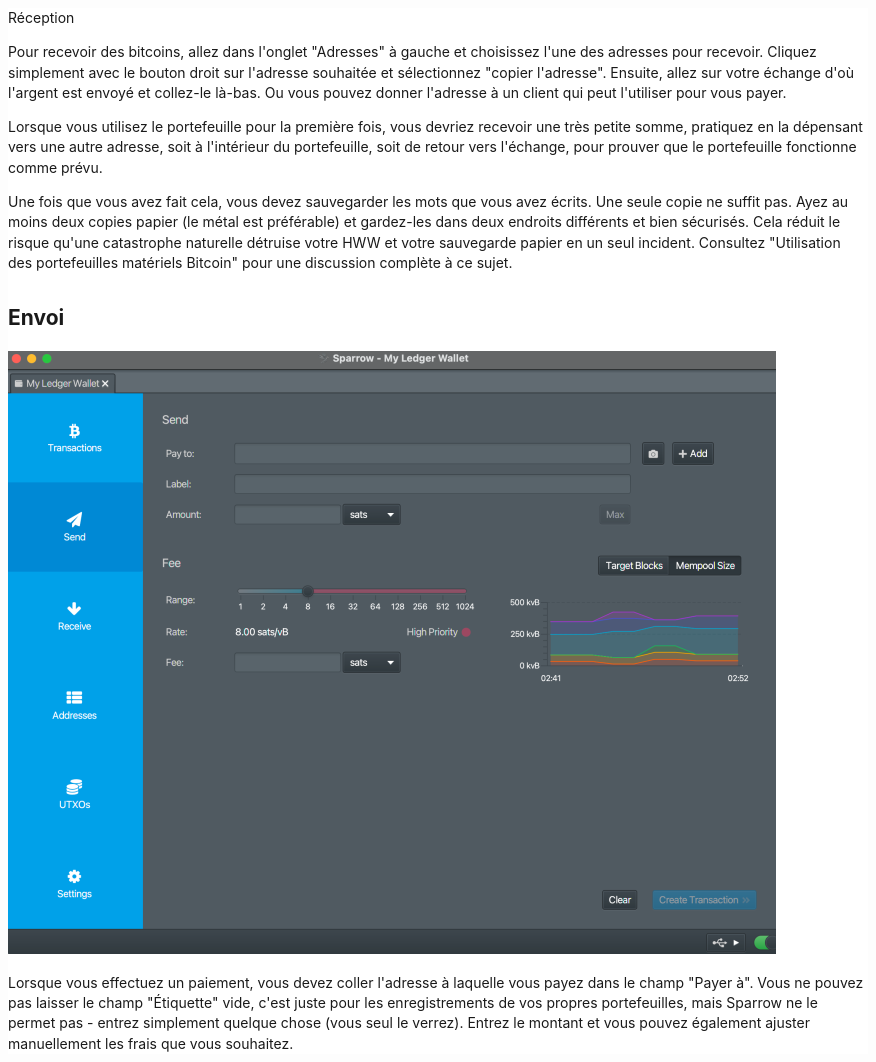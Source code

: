 Réception

Pour recevoir des bitcoins, allez dans l'onglet "Adresses" à gauche et choisissez l'une des adresses pour recevoir. Cliquez simplement avec le bouton droit sur l'adresse souhaitée et sélectionnez "copier l'adresse". Ensuite, allez sur votre échange d'où l'argent est envoyé et collez-le là-bas. Ou vous pouvez donner l'adresse à un client qui peut l'utiliser pour vous payer.

Lorsque vous utilisez le portefeuille pour la première fois, vous devriez recevoir une très petite somme, pratiquez en la dépensant vers une autre adresse, soit à l'intérieur du portefeuille, soit de retour vers l'échange, pour prouver que le portefeuille fonctionne comme prévu.

Une fois que vous avez fait cela, vous devez sauvegarder les mots que vous avez écrits. Une seule copie ne suffit pas. Ayez au moins deux copies papier (le métal est préférable) et gardez-les dans deux endroits différents et bien sécurisés. Cela réduit le risque qu'une catastrophe naturelle détruise votre HWW et votre sauvegarde papier en un seul incident. Consultez "Utilisation des portefeuilles matériels Bitcoin" pour une discussion complète à ce sujet.

## Envoi

![image](assets/27.png)

Lorsque vous effectuez un paiement, vous devez coller l'adresse à laquelle vous payez dans le champ "Payer à". Vous ne pouvez pas laisser le champ "Étiquette" vide, c'est juste pour les enregistrements de vos propres portefeuilles, mais Sparrow ne le permet pas - entrez simplement quelque chose (vous seul le verrez). Entrez le montant et vous pouvez également ajuster manuellement les frais que vous souhaitez.
